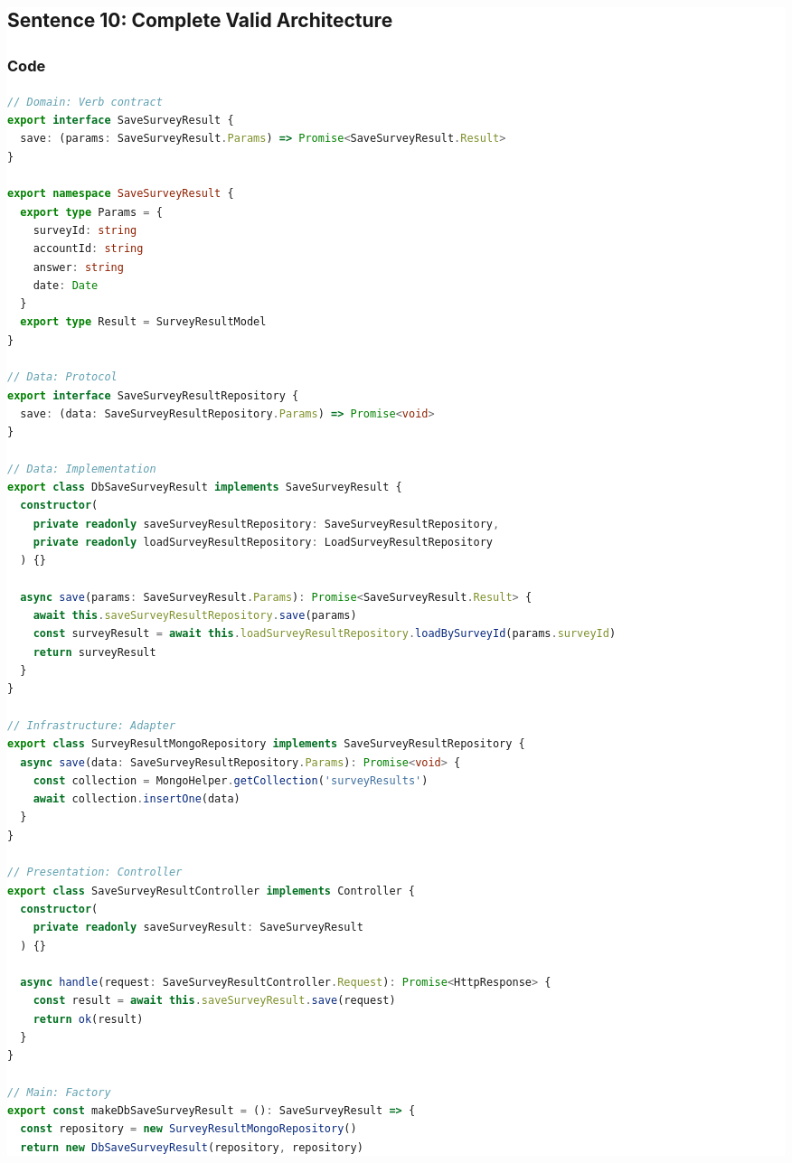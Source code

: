 ## Sentence 10: Complete Valid Architecture

### Code
```typescript
// Domain: Verb contract
export interface SaveSurveyResult {
  save: (params: SaveSurveyResult.Params) => Promise<SaveSurveyResult.Result>
}

export namespace SaveSurveyResult {
  export type Params = {
    surveyId: string
    accountId: string
    answer: string
    date: Date
  }
  export type Result = SurveyResultModel
}

// Data: Protocol
export interface SaveSurveyResultRepository {
  save: (data: SaveSurveyResultRepository.Params) => Promise<void>
}

// Data: Implementation
export class DbSaveSurveyResult implements SaveSurveyResult {
  constructor(
    private readonly saveSurveyResultRepository: SaveSurveyResultRepository,
    private readonly loadSurveyResultRepository: LoadSurveyResultRepository
  ) {}

  async save(params: SaveSurveyResult.Params): Promise<SaveSurveyResult.Result> {
    await this.saveSurveyResultRepository.save(params)
    const surveyResult = await this.loadSurveyResultRepository.loadBySurveyId(params.surveyId)
    return surveyResult
  }
}

// Infrastructure: Adapter
export class SurveyResultMongoRepository implements SaveSurveyResultRepository {
  async save(data: SaveSurveyResultRepository.Params): Promise<void> {
    const collection = MongoHelper.getCollection('surveyResults')
    await collection.insertOne(data)
  }
}

// Presentation: Controller
export class SaveSurveyResultController implements Controller {
  constructor(
    private readonly saveSurveyResult: SaveSurveyResult
  ) {}

  async handle(request: SaveSurveyResultController.Request): Promise<HttpResponse> {
    const result = await this.saveSurveyResult.save(request)
    return ok(result)
  }
}

// Main: Factory
export const makeDbSaveSurveyResult = (): SaveSurveyResult => {
  const repository = new SurveyResultMongoRepository()
  return new DbSaveSurveyResult(repository, repository)
```